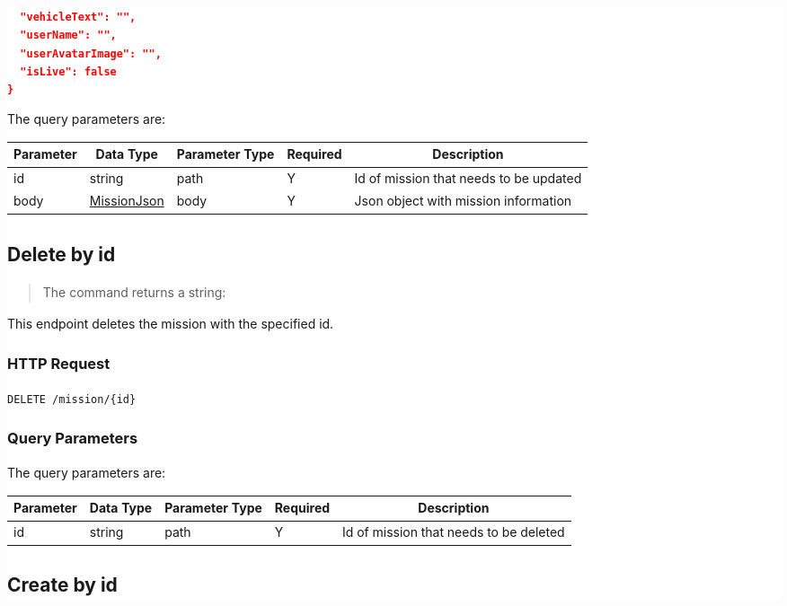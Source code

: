```json
  "vehicleText": "",
  "userName": "",
  "userAvatarImage": "",
  "isLive": false
}
```

The query parameters are:

Parameter | Data Type | Parameter Type | Required | Description
--------- | ------- | ------- | ------- | -----------
id | string | path | Y | Id of mission that needs to be updated
body | [MissionJson](#missionjson) | body | Y | Json object with mission information




## Delete by id

```python

```

```shell

```

> The command returns a string:

```json

```

This endpoint deletes the mission with the specified id.


### HTTP Request

`DELETE /mission/{id}`


### Query Parameters

The query parameters are:

Parameter | Data Type | Parameter Type | Required | Description
--------- | ------- | ------- | ------- | -----------
id | string | path | Y | Id of mission that needs to be deleted




## Create by id

```python

```

```shell

```
